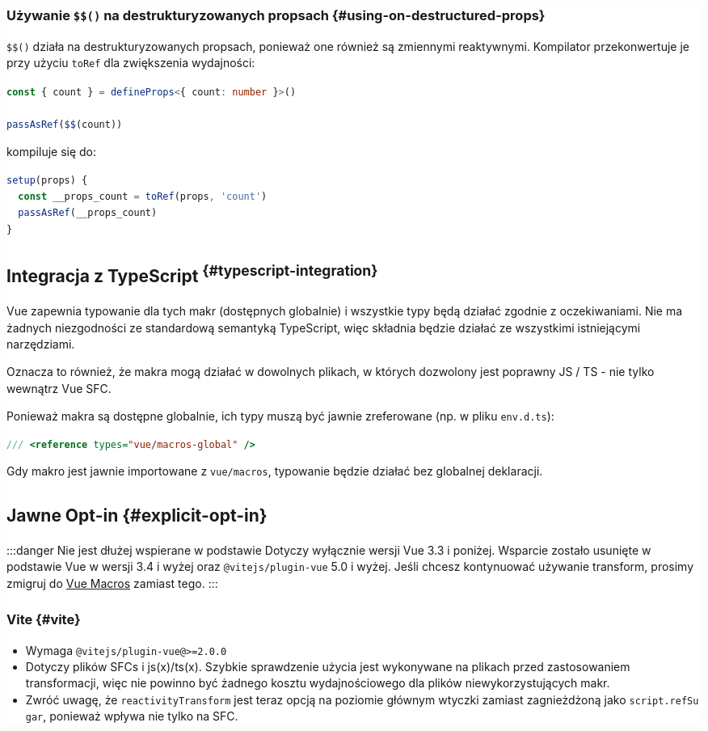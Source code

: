 ### Używanie `$$()` na destrukturyzowanych propsach {#using-on-destructured-props}

`$$()` działa na destrukturyzowanych propsach, ponieważ one również są zmiennymi reaktywnymi. Kompilator przekonwertuje je przy użyciu `toRef` dla zwiększenia wydajności:

```ts
const { count } = defineProps<{ count: number }>()

passAsRef($$(count))
```

kompiluje się do:

```js
setup(props) {
  const __props_count = toRef(props, 'count')
  passAsRef(__props_count)
}
```

## Integracja z TypeScript <sup class="vt-badge ts" /> {#typescript-integration}

Vue zapewnia typowanie dla tych makr (dostępnych globalnie) i wszystkie typy będą działać zgodnie z oczekiwaniami. Nie ma żadnych niezgodności ze standardową semantyką TypeScript, więc składnia będzie działać ze wszystkimi istniejącymi narzędziami.

Oznacza to również, że makra mogą działać w dowolnych plikach, w których dozwolony jest poprawny JS / TS - nie tylko wewnątrz Vue SFC.

Ponieważ makra są dostępne globalnie, ich typy muszą być jawnie zreferowane (np. w pliku `env.d.ts`):

```ts
/// <reference types="vue/macros-global" />
```
Gdy makro jest jawnie importowane z `vue/macros`, typowanie będzie działać bez globalnej deklaracji.

## Jawne Opt-in {#explicit-opt-in}

:::danger Nie jest dłużej wspierane w podstawie
Dotyczy wyłącznie wersji Vue 3.3 i poniżej. Wsparcie zostało usunięte w podstawie Vue w wersji 3.4 i wyżej oraz `@vitejs/plugin-vue` 5.0 i wyżej. Jeśli chcesz kontynuować używanie transform, prosimy zmigruj do [Vue Macros](https://vue-macros.sxzz.moe/features/reactivity-transform.html) zamiast tego.
:::

### Vite {#vite}

- Wymaga `@vitejs/plugin-vue@>=2.0.0`
- Dotyczy plików SFCs i js(x)/ts(x). Szybkie sprawdzenie użycia jest wykonywane na plikach przed zastosowaniem transformacji, więc nie powinno być żadnego kosztu wydajnościowego dla plików niewykorzystujących makr.
- Zwróć uwagę, że `reactivityTransform` jest teraz opcją na poziomie głównym wtyczki zamiast zagnieżdżoną jako `script.refSugar`, ponieważ wpływa nie tylko na SFC.
